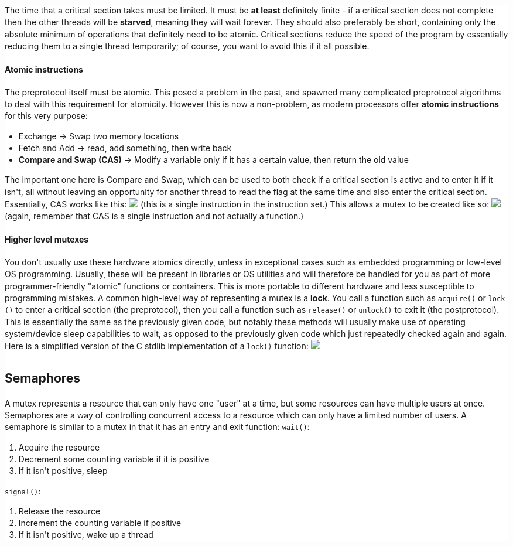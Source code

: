 The time that a critical section takes must be limited. It must be **at least** definitely finite - if a critical section does not complete then the other threads will be **starved**, meaning they will wait forever. They should also preferably be short, containing only the absolute minimum of operations that definitely need to be atomic. Critical sections reduce the speed of the program by essentially reducing them to a single thread temporarily; of course, you want to avoid this if it all possible.
#### Atomic instructions
The preprotocol itself must be atomic. This posed a problem in the past, and spawned many complicated preprotocol algorithms to deal with this requirement for atomicity. However this is now a non-problem, as modern processors offer **atomic instructions** for this very purpose:
- Exchange -> Swap two memory locations
- Fetch and Add -> read, add something, then write back
- **Compare and Swap (CAS)** -> Modify a variable only if it has a certain value, then return the old value

The important one here is Compare and Swap, which can be used to both check if a critical section is active and to enter it if it isn't, all without leaving an opportunity for another thread to read the flag at the same time and also enter the critical section. Essentially, CAS works like this:
![](Pasted%20image%2020230417093902.png)
(this is a single instruction in the instruction set.)
This allows a mutex to be created like so:
![](Pasted%20image%2020230417093955.png)
(again, remember that CAS is a single instruction and not actually a function.)
#### Higher level mutexes
You don't usually use these hardware atomics directly, unless in exceptional cases such as embedded programming or low-level OS programming. Usually, these will be present in libraries or OS utilities and will therefore be handled for you as part of more programmer-friendly "atomic" functions or containers. This is more portable to different hardware and less susceptible to programming mistakes.
A common high-level way of representing a mutex is a **lock**. You call a function such as `acquire()` or `lock()` to enter a critical section (the preprotocol), then you call a function such as `release()` or `unlock()` to exit it (the postprotocol). This is essentially the same as the previously given code, but notably these methods will usually make use of operating system/device sleep capabilities to wait, as opposed to the previously given code which just repeatedly checked again and again. Here is a simplified version of the C stdlib implementation of a `lock()` function:
![](Pasted%20image%2020230417094642.png)
## Semaphores
A mutex represents a resource that can only have one "user" at a time, but some resources can have multiple users at once. Semaphores are a way of controlling concurrent access to a resource which can only have a limited number of users. A semaphore is similar to a mutex in that it has an entry and exit function:
`wait()`:
1. Acquire the resource
2. Decrement some counting variable if it is positive
3. If it isn't positive, sleep

`signal()`:
1. Release the resource
2. Increment the counting variable if positive
3. If it isn't positive, wake up a thread
